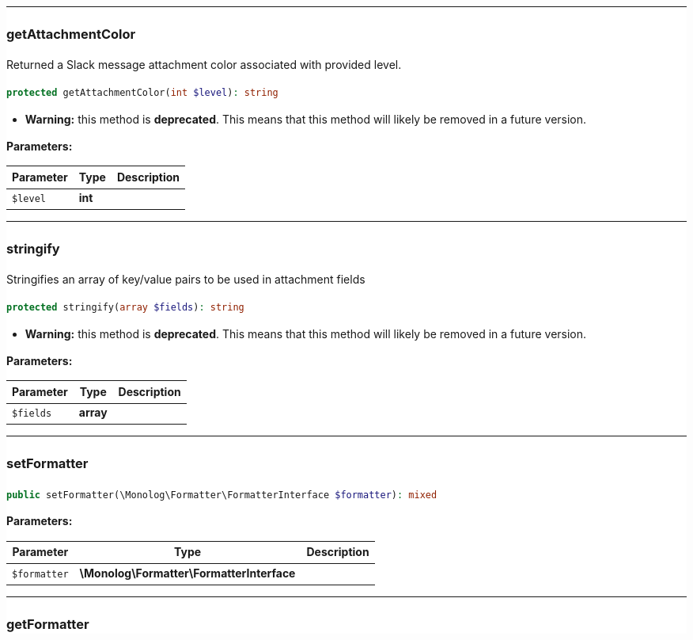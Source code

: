 


***

### getAttachmentColor

Returned a Slack message attachment color associated with provided level.

```php
protected getAttachmentColor(int $level): string
```

* **Warning:** this method is **deprecated**. This means that this method will likely be removed in a future version.

**Parameters:**

| Parameter | Type | Description |
|-----------|------|-------------|
| `$level` | **int** |  |

***

### stringify

Stringifies an array of key/value pairs to be used in attachment fields

```php
protected stringify(array $fields): string
```

* **Warning:** this method is **deprecated**. This means that this method will likely be removed in a future version.

**Parameters:**

| Parameter | Type | Description |
|-----------|------|-------------|
| `$fields` | **array** |  |

***

### setFormatter

```php
public setFormatter(\Monolog\Formatter\FormatterInterface $formatter): mixed
```

**Parameters:**

| Parameter | Type | Description |
|-----------|------|-------------|
| `$formatter` | **\Monolog\Formatter\FormatterInterface** |  |

***

### getFormatter
